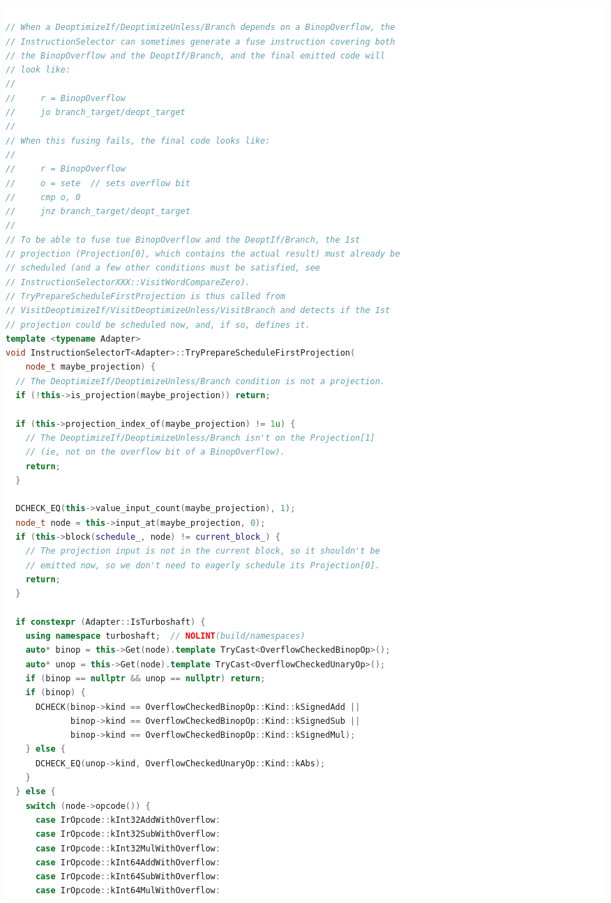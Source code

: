 ```cpp

// When a DeoptimizeIf/DeoptimizeUnless/Branch depends on a BinopOverflow, the
// InstructionSelector can sometimes generate a fuse instruction covering both
// the BinopOverflow and the DeoptIf/Branch, and the final emitted code will
// look like:
//
//     r = BinopOverflow
//     jo branch_target/deopt_target
//
// When this fusing fails, the final code looks like:
//
//     r = BinopOverflow
//     o = sete  // sets overflow bit
//     cmp o, 0
//     jnz branch_target/deopt_target
//
// To be able to fuse tue BinopOverflow and the DeoptIf/Branch, the 1st
// projection (Projection[0], which contains the actual result) must already be
// scheduled (and a few other conditions must be satisfied, see
// InstructionSelectorXXX::VisitWordCompareZero).
// TryPrepareScheduleFirstProjection is thus called from
// VisitDeoptimizeIf/VisitDeoptimizeUnless/VisitBranch and detects if the 1st
// projection could be scheduled now, and, if so, defines it.
template <typename Adapter>
void InstructionSelectorT<Adapter>::TryPrepareScheduleFirstProjection(
    node_t maybe_projection) {
  // The DeoptimizeIf/DeoptimizeUnless/Branch condition is not a projection.
  if (!this->is_projection(maybe_projection)) return;

  if (this->projection_index_of(maybe_projection) != 1u) {
    // The DeoptimizeIf/DeoptimizeUnless/Branch isn't on the Projection[1]
    // (ie, not on the overflow bit of a BinopOverflow).
    return;
  }

  DCHECK_EQ(this->value_input_count(maybe_projection), 1);
  node_t node = this->input_at(maybe_projection, 0);
  if (this->block(schedule_, node) != current_block_) {
    // The projection input is not in the current block, so it shouldn't be
    // emitted now, so we don't need to eagerly schedule its Projection[0].
    return;
  }

  if constexpr (Adapter::IsTurboshaft) {
    using namespace turboshaft;  // NOLINT(build/namespaces)
    auto* binop = this->Get(node).template TryCast<OverflowCheckedBinopOp>();
    auto* unop = this->Get(node).template TryCast<OverflowCheckedUnaryOp>();
    if (binop == nullptr && unop == nullptr) return;
    if (binop) {
      DCHECK(binop->kind == OverflowCheckedBinopOp::Kind::kSignedAdd ||
             binop->kind == OverflowCheckedBinopOp::Kind::kSignedSub ||
             binop->kind == OverflowCheckedBinopOp::Kind::kSignedMul);
    } else {
      DCHECK_EQ(unop->kind, OverflowCheckedUnaryOp::Kind::kAbs);
    }
  } else {
    switch (node->opcode()) {
      case IrOpcode::kInt32AddWithOverflow:
      case IrOpcode::kInt32SubWithOverflow:
      case IrOpcode::kInt32MulWithOverflow:
      case IrOpcode::kInt64AddWithOverflow:
      case IrOpcode::kInt64SubWithOverflow:
      case IrOpcode::kInt64MulWithOverflow:
```